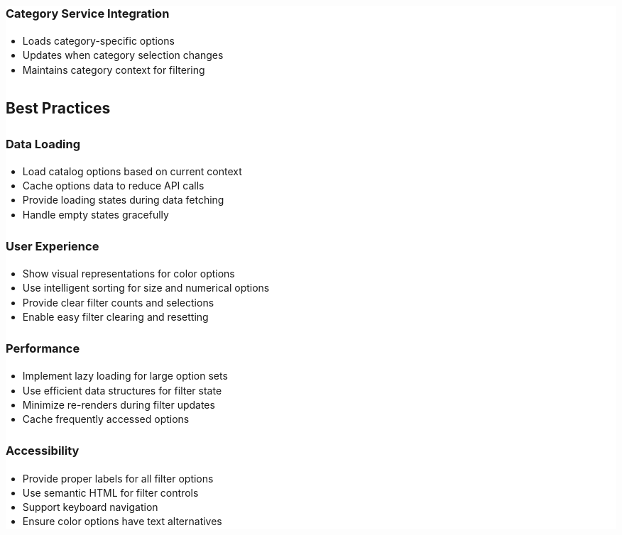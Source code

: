 ### Category Service Integration
- Loads category-specific options
- Updates when category selection changes
- Maintains category context for filtering

## Best Practices

### Data Loading
- Load catalog options based on current context
- Cache options data to reduce API calls
- Provide loading states during data fetching
- Handle empty states gracefully

### User Experience
- Show visual representations for color options
- Use intelligent sorting for size and numerical options
- Provide clear filter counts and selections
- Enable easy filter clearing and resetting

### Performance
- Implement lazy loading for large option sets
- Use efficient data structures for filter state
- Minimize re-renders during filter updates
- Cache frequently accessed options

### Accessibility
- Provide proper labels for all filter options
- Use semantic HTML for filter controls
- Support keyboard navigation
- Ensure color options have text alternatives 